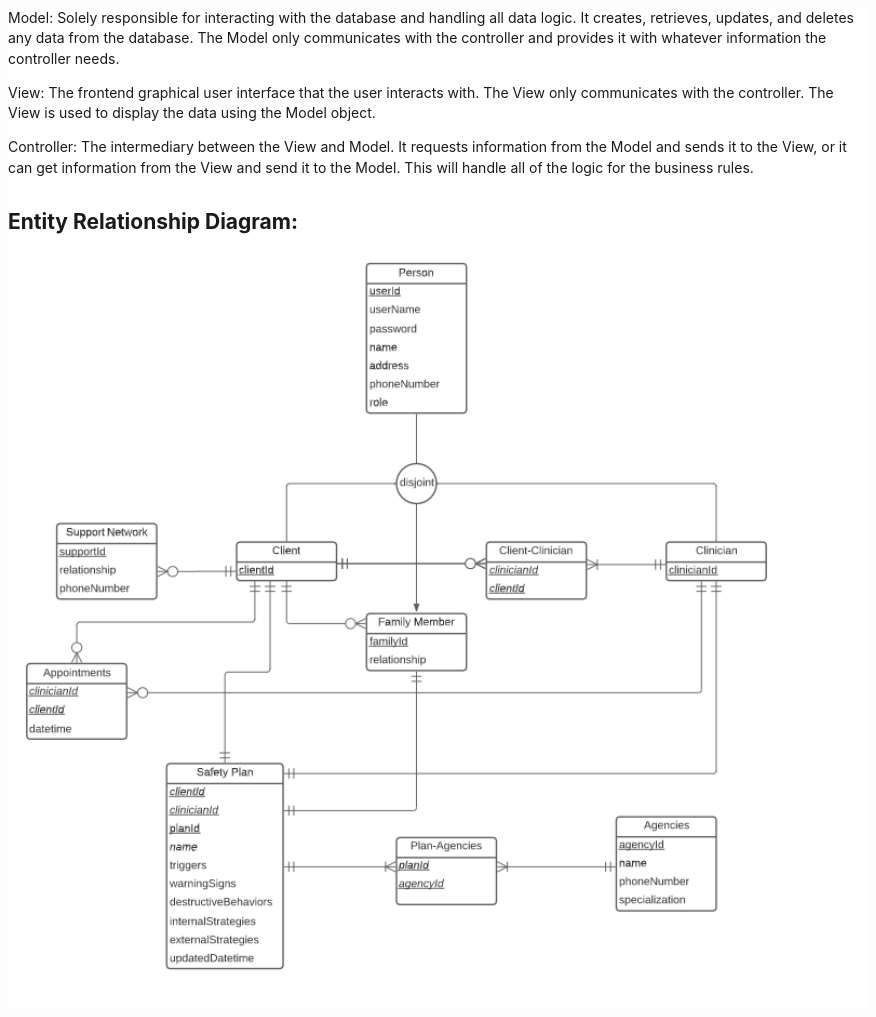 Model: Solely responsible for interacting with the database and handling all data logic. It creates, retrieves, updates, and deletes any data from the database. The Model only communicates with the controller and provides it with whatever information the controller needs.

View: The frontend graphical user interface that the user interacts with. The View only communicates with the controller. The View is used to display the data using the Model object.

Controller: The intermediary between the View and Model. It requests information from the Model and sends it to the View, or it can get information from the View and send it to the Model. This will handle all of the logic for the business rules.

## Entity Relationship Diagram:

![](img0.png)
